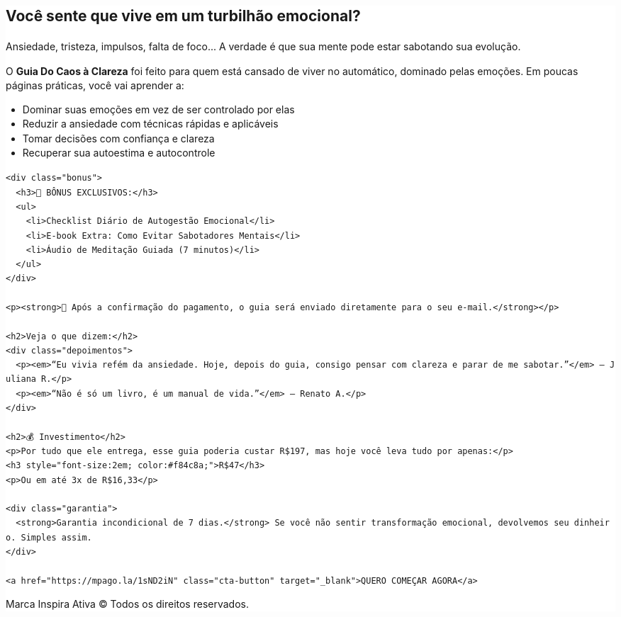   </header>

  <section>
    <h2>Você sente que vive em um turbilhão emocional?</h2>
    <p>Ansiedade, tristeza, impulsos, falta de foco... A verdade é que sua mente pode estar sabotando sua evolução.</p>
    <p>O <strong>Guia Do Caos à Clareza</strong> foi feito para quem está cansado de viver no automático, dominado pelas emoções. Em poucas páginas práticas, você vai aprender a:</p>
    <ul>
      <li>Dominar suas emoções em vez de ser controlado por elas</li>
      <li>Reduzir a ansiedade com técnicas rápidas e aplicáveis</li>
      <li>Tomar decisões com confiança e clareza</li>
      <li>Recuperar sua autoestima e autocontrole</li>
    </ul>

    <div class="bonus">
      <h3>🎁 BÔNUS EXCLUSIVOS:</h3>
      <ul>
        <li>Checklist Diário de Autogestão Emocional</li>
        <li>E-book Extra: Como Evitar Sabotadores Mentais</li>
        <li>Áudio de Meditação Guiada (7 minutos)</li>
      </ul>
    </div>

    <p><strong>📩 Após a confirmação do pagamento, o guia será enviado diretamente para o seu e-mail.</strong></p>

    <h2>Veja o que dizem:</h2>
    <div class="depoimentos">
      <p><em>“Eu vivia refém da ansiedade. Hoje, depois do guia, consigo pensar com clareza e parar de me sabotar.”</em> — Juliana R.</p>
      <p><em>“Não é só um livro, é um manual de vida.”</em> — Renato A.</p>
    </div>

    <h2>💰 Investimento</h2>
    <p>Por tudo que ele entrega, esse guia poderia custar R$197, mas hoje você leva tudo por apenas:</p>
    <h3 style="font-size:2em; color:#f84c8a;">R$47</h3>
    <p>Ou em até 3x de R$16,33</p>

    <div class="garantia">
      <strong>Garantia incondicional de 7 dias.</strong> Se você não sentir transformação emocional, devolvemos seu dinheiro. Simples assim.
    </div>

    <a href="https://mpago.la/1sND2iN" class="cta-button" target="_blank">QUERO COMEÇAR AGORA</a>
  </section>

  <footer>
    <p>Marca Inspira Ativa © Todos os direitos reservados.</p>
  </footer>
</body>
</html>
